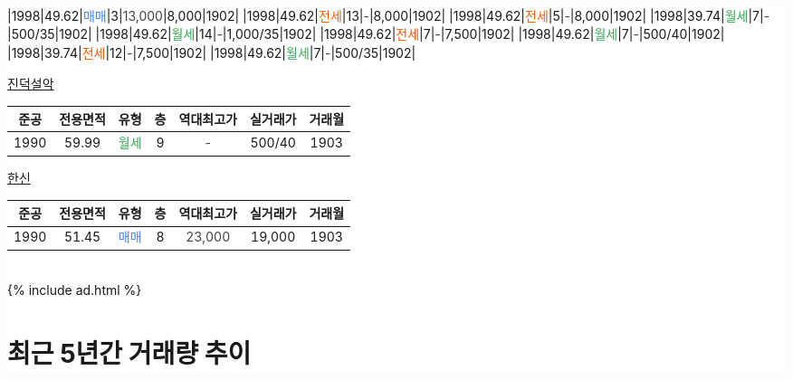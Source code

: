 |1998|49.62|<span style="color:#4285f3">매매</span>|3|<span style="color:#444444">13,000</span>|8,000|1902|
|1998|49.62|<span style="color:#ff5a00">전세</span>|13|<span style="color:#444444">-</span>|8,000|1902|
|1998|49.62|<span style="color:#ff5a00">전세</span>|5|<span style="color:#444444">-</span>|8,000|1902|
|1998|39.74|<span style="color:#34a853">월세</span>|7|<span style="color:#444444">-</span>|500/35|1902|
|1998|49.62|<span style="color:#34a853">월세</span>|14|<span style="color:#444444">-</span>|1,000/35|1902|
|1998|49.62|<span style="color:#ff5a00">전세</span>|7|<span style="color:#444444">-</span>|7,500|1902|
|1998|49.62|<span style="color:#34a853">월세</span>|7|<span style="color:#444444">-</span>|500/40|1902|
|1998|39.74|<span style="color:#ff5a00">전세</span>|12|<span style="color:#444444">-</span>|7,500|1902|
|1998|49.62|<span style="color:#34a853">월세</span>|7|<span style="color:#444444">-</span>|500/35|1902|

[진덕설악](https://search.naver.com/search.naver?query=%EA%B0%95%EC%9B%90%EB%8F%84+%EC%86%8D%EC%B4%88%EC%8B%9C+%EC%A1%B0%EC%96%91%EB%8F%99+%EC%A7%84%EB%8D%95%EC%84%A4%EC%95%85)

|준공|전용면적|유형|층|역대최고가|실거래가|거래월|
|:---:|:---:|:---:|:---:|:---:|:---:|:---:|
|1990|59.99|<span style="color:#34a853">월세</span>|9|<span style="color:#444444">-</span>|500/40|1903|

[한신](https://search.naver.com/search.naver?query=%EA%B0%95%EC%9B%90%EB%8F%84+%EC%86%8D%EC%B4%88%EC%8B%9C+%EC%A1%B0%EC%96%91%EB%8F%99+%ED%95%9C%EC%8B%A0)

|준공|전용면적|유형|층|역대최고가|실거래가|거래월|
|:---:|:---:|:---:|:---:|:---:|:---:|:---:|
|1990|51.45|<span style="color:#4285f3">매매</span>|8|<span style="color:#444444">23,000</span>|19,000|1903|


<br>
{% include ad.html %}
<br>

# 최근 5년간 거래량 추이


<div style="width:100%;">
    <canvas id="deal_progress" height="200"></canvas>
</div>

<script>
new Chart(document.getElementById("deal_progress"), {
    type: 'line',
    data: {
        labels: ['201404','201405','201406','201407','201408','201409','201410','201411','201412','201501','201502','201503','201504','201505','201506','201507','201508','201509','201510','201511','201512','201601','201602','201603','201604','201605','201606','201607','201608','201609','201610','201611','201612','201701','201702','201703','201704','201705','201706','201707','201708','201709','201710','201711','201712','201801','201802','201803','201804','201805','201806','201807','201808','201809','201810','201811','201812','201901','201902','201903','201904'],
        datasets: [{
            label: '매매',
            pointRadius: 1,
            data: [32, 36, 34, 38, 48, 34, 56, 37, 26, 55, 35, 67, 43, 21, 38, 39, 37, 40, 41, 25, 39, 35, 34, 41, 53, 52, 48, 66, 40, 47, 42, 39, 25, 23, 39, 61, 52, 52, 66, 48, 60, 50, 79, 38, 32, 266, 117, 112, 52, 60, 47, 48, 46, 66, 69, 59, 44, 62, 60, 80, 39],
            borderColor: "rgba(255, 201, 14, 1)",
            backgroundColor: "rgba(255, 201, 14, 0.5)",
            fill: false,
            lineTension: 0
        },{
            label: '전월세',
            pointRadius: 1,